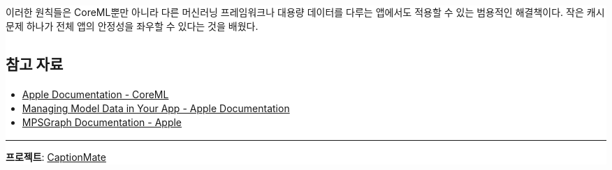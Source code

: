 이러한 원칙들은 CoreML뿐만 아니라 다른 머신러닝 프레임워크나 대용량 데이터를 다루는 앱에서도 적용할 수 있는 범용적인 해결책이다. 작은 캐시 문제 하나가 전체 앱의 안정성을 좌우할 수 있다는 것을 배웠다.

## 참고 자료

- [Apple Documentation - CoreML](https://developer.apple.com/documentation/coreml)
- [Managing Model Data in Your App - Apple Documentation](https://developer.apple.com/documentation/coreml/managing_model_data_in_your_app)
- [MPSGraph Documentation - Apple](https://developer.apple.com/documentation/metalperformanceshadersgraph)

---

**프로젝트**: [CaptionMate](https://github.com/cho407/CaptionMate)
